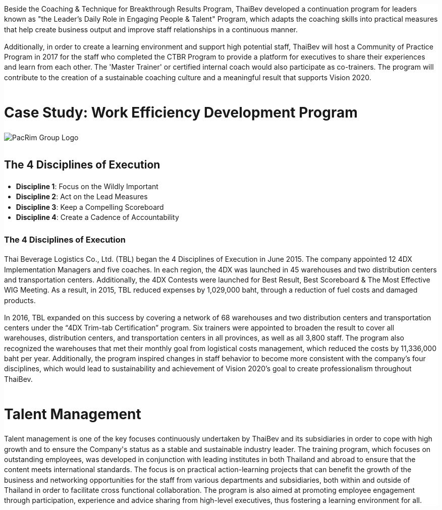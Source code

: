 Beside the Coaching & Technique for Breakthrough Results Program, ThaiBev developed a continuation program for leaders known as "the Leader’s Daily Role in Engaging People & Talent" Program, which adapts the coaching skills into practical measures that help create business output and improve staff relationships in a continuous manner.

Additionally, in order to create a learning environment and support high potential staff, ThaiBev will host a Community of Practice Program in 2017 for the staff who completed the CTBR Program to provide a platform for executives to share their experiences and learn from each other. The 'Master Trainer' or certified internal coach would also participate as co-trainers. The program will contribute to the creation of a sustainable coaching culture and a meaningful result that supports Vision 2020.

# Case Study: Work Efficiency Development Program

![PacRim Group Logo](PacRim_Group_Logo)

## The 4 Disciplines of Execution

- **Discipline 1**: Focus on the Wildly Important
- **Discipline 2**: Act on the Lead Measures
- **Discipline 3**: Keep a Compelling Scoreboard
- **Discipline 4**: Create a Cadence of Accountability



### The 4 Disciplines of Execution

Thai Beverage Logistics Co., Ltd. (TBL) began the 4 Disciplines of Execution in June 2015. The company appointed 12 4DX Implementation Managers and five coaches. In each region, the 4DX was launched in 45 warehouses and two distribution centers and transportation centers. Additionally, the 4DX Contests were launched for Best Result, Best Scoreboard & The Most Effective WIG Meeting. As a result, in 2015, TBL reduced expenses by 1,029,000 baht, through a reduction of fuel costs and damaged products.

In 2016, TBL expanded on this success by covering a network of 68 warehouses and two distribution centers and transportation centers under the “4DX Trim-tab Certification” program. Six trainers were appointed to broaden the result to cover all warehouses, distribution centers, and transportation centers in all provinces, as well as all 3,800 staff. The program also recognized the warehouses that met their monthly goal from logistical costs management, which reduced the costs by 11,336,000 baht per year. Additionally, the program inspired changes in staff behavior to become more consistent with the company’s four disciplines, which would lead to sustainability and achievement of Vision 2020’s goal to create professionalism throughout ThaiBev.

# Talent Management

Talent management is one of the key focuses continuously undertaken by ThaiBev and its subsidiaries in order to cope with high growth and to ensure the Company's status as a stable and sustainable industry leader. The training program, which focuses on outstanding employees, was developed in conjunction with leading institutes in both Thailand and abroad to ensure that the content meets international standards. The focus is on practical action-learning projects that can benefit the growth of the business and networking opportunities for the staff from various departments and subsidiaries, both within and outside of Thailand in order to facilitate cross functional collaboration. The program is also aimed at promoting employee engagement through participation, experience and advice sharing from high-level executives, thus fostering a learning environment for all.
